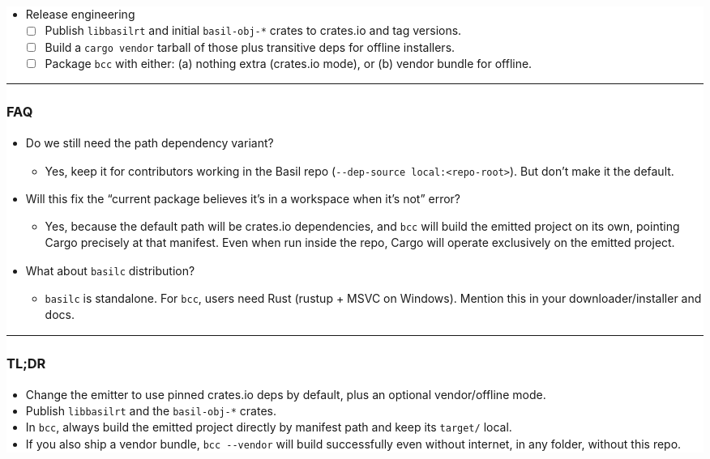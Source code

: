 - Release engineering
  - [ ] Publish `libbasilrt` and initial `basil-obj-*` crates to crates.io and tag versions.
  - [ ] Build a `cargo vendor` tarball of those plus transitive deps for offline installers.
  - [ ] Package `bcc` with either: (a) nothing extra (crates.io mode), or (b) vendor bundle for offline.

---

### FAQ

- Do we still need the path dependency variant?
  - Yes, keep it for contributors working in the Basil repo (`--dep-source local:<repo-root>`). But don’t make it the default.

- Will this fix the “current package believes it’s in a workspace when it’s not” error?
  - Yes, because the default path will be crates.io dependencies, and `bcc` will build the emitted project on its own, pointing Cargo precisely at that manifest. Even when run inside the repo, Cargo will operate exclusively on the emitted project.

- What about `basilc` distribution?
  - `basilc` is standalone. For `bcc`, users need Rust (rustup + MSVC on Windows). Mention this in your downloader/installer and docs.

---

### TL;DR
- Change the emitter to use pinned crates.io deps by default, plus an optional vendor/offline mode.
- Publish `libbasilrt` and the `basil-obj-*` crates.
- In `bcc`, always build the emitted project directly by manifest path and keep its `target/` local.
- If you also ship a vendor bundle, `bcc --vendor` will build successfully even without internet, in any folder, without this repo.